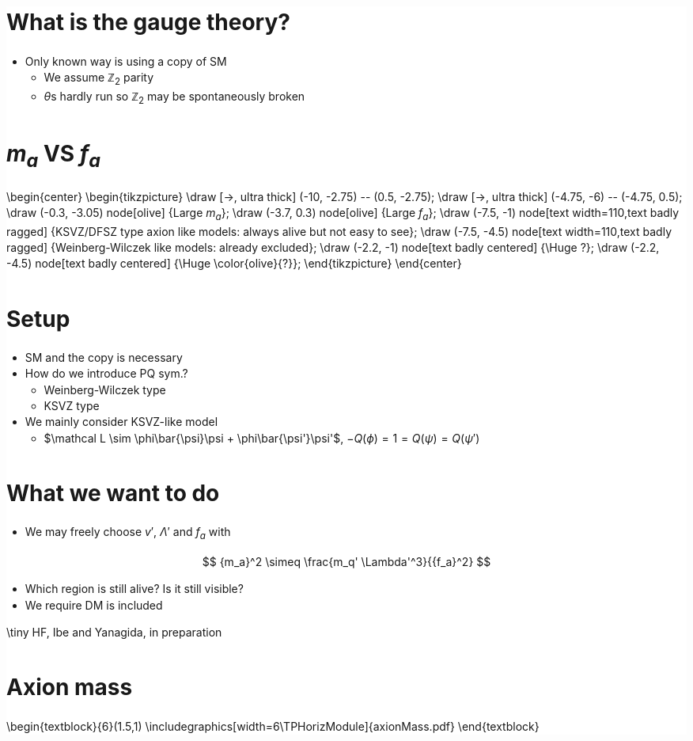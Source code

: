 
# What is the gauge theory?
* Only known way is using a copy of SM
    * We assume $\mathbb Z_2$ parity
    * $\theta$s hardly run so $\mathbb Z_2$ may be spontaneously broken

# $m_a$ VS $f_a$

\begin{center}
\begin{tikzpicture}
\draw [->, ultra thick] (-10, -2.75) -- (0.5, -2.75);
\draw [->, ultra thick] (-4.75, -6) -- (-4.75, 0.5);
\draw (-0.3, -3.05) node[olive] {Large $m_a$};
\draw (-3.7, 0.3) node[olive] {Large $f_a$};
\draw (-7.5, -1) node[text width=110,text badly ragged] {KSVZ/DFSZ type axion like models: always alive but not easy to see};
\draw (-7.5, -4.5) node[text width=110,text badly ragged] {Weinberg-Wilczek like models: already excluded};
\draw (-2.2, -1) node[text badly centered] {\Huge ?};
\draw (-2.2, -4.5) node[text badly centered] {\Huge \color{olive}{?}};
\end{tikzpicture}
\end{center}

# Setup

* SM and the copy is necessary
* How do we introduce PQ sym.?
    * Weinberg-Wilczek type
    * KSVZ type
* We mainly consider KSVZ-like model
    * $\mathcal L \sim \phi\bar{\psi}\psi + \phi\bar{\psi'}\psi'$, $-Q(\phi) = 1 = Q(\psi) = Q(\psi')$

# What we want to do

* We may freely choose $v'$, $\Lambda'$ and $f_a$ with

$$ {m_a}^2 \simeq \frac{m_q' \Lambda'^3}{{f_a}^2} $$

* Which region is still alive? Is it still visible?
* We require DM is included

\tiny HF, Ibe and Yanagida, in preparation

# Axion mass

\begin{textblock}{6}(1.5,1)
\includegraphics[width=6\TPHorizModule]{axionMass.pdf}
\end{textblock}
